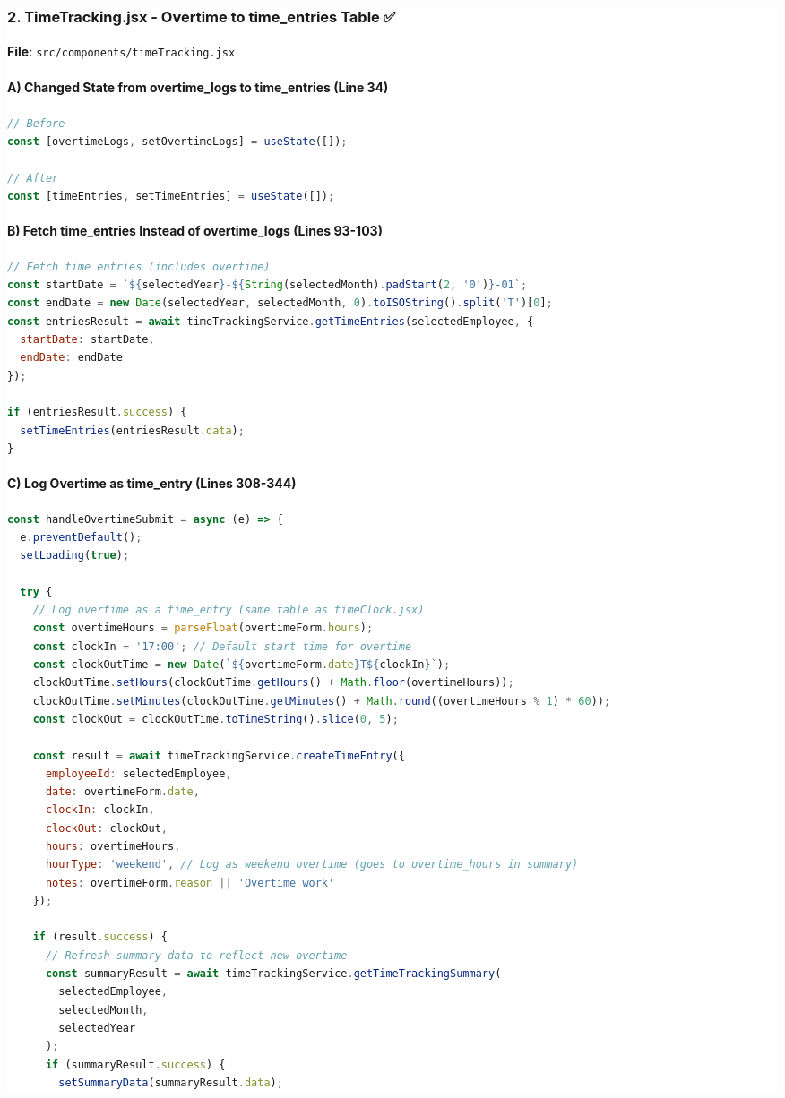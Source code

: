 
### 2. TimeTracking.jsx - Overtime to time_entries Table ✅

**File**: `src/components/timeTracking.jsx`

#### A) Changed State from overtime_logs to time_entries (Line 34)
```javascript
// Before
const [overtimeLogs, setOvertimeLogs] = useState([]);

// After
const [timeEntries, setTimeEntries] = useState([]);
```

#### B) Fetch time_entries Instead of overtime_logs (Lines 93-103)
```javascript
// Fetch time entries (includes overtime)
const startDate = `${selectedYear}-${String(selectedMonth).padStart(2, '0')}-01`;
const endDate = new Date(selectedYear, selectedMonth, 0).toISOString().split('T')[0];
const entriesResult = await timeTrackingService.getTimeEntries(selectedEmployee, {
  startDate: startDate,
  endDate: endDate
});

if (entriesResult.success) {
  setTimeEntries(entriesResult.data);
}
```

#### C) Log Overtime as time_entry (Lines 308-344)
```javascript
const handleOvertimeSubmit = async (e) => {
  e.preventDefault();
  setLoading(true);
  
  try {
    // Log overtime as a time_entry (same table as timeClock.jsx)
    const overtimeHours = parseFloat(overtimeForm.hours);
    const clockIn = '17:00'; // Default start time for overtime
    const clockOutTime = new Date(`${overtimeForm.date}T${clockIn}`);
    clockOutTime.setHours(clockOutTime.getHours() + Math.floor(overtimeHours));
    clockOutTime.setMinutes(clockOutTime.getMinutes() + Math.round((overtimeHours % 1) * 60));
    const clockOut = clockOutTime.toTimeString().slice(0, 5);
    
    const result = await timeTrackingService.createTimeEntry({
      employeeId: selectedEmployee,
      date: overtimeForm.date,
      clockIn: clockIn,
      clockOut: clockOut,
      hours: overtimeHours,
      hourType: 'weekend', // Log as weekend overtime (goes to overtime_hours in summary)
      notes: overtimeForm.reason || 'Overtime work'
    });
    
    if (result.success) {
      // Refresh summary data to reflect new overtime
      const summaryResult = await timeTrackingService.getTimeTrackingSummary(
        selectedEmployee,
        selectedMonth,
        selectedYear
      );
      if (summaryResult.success) {
        setSummaryData(summaryResult.data);
```